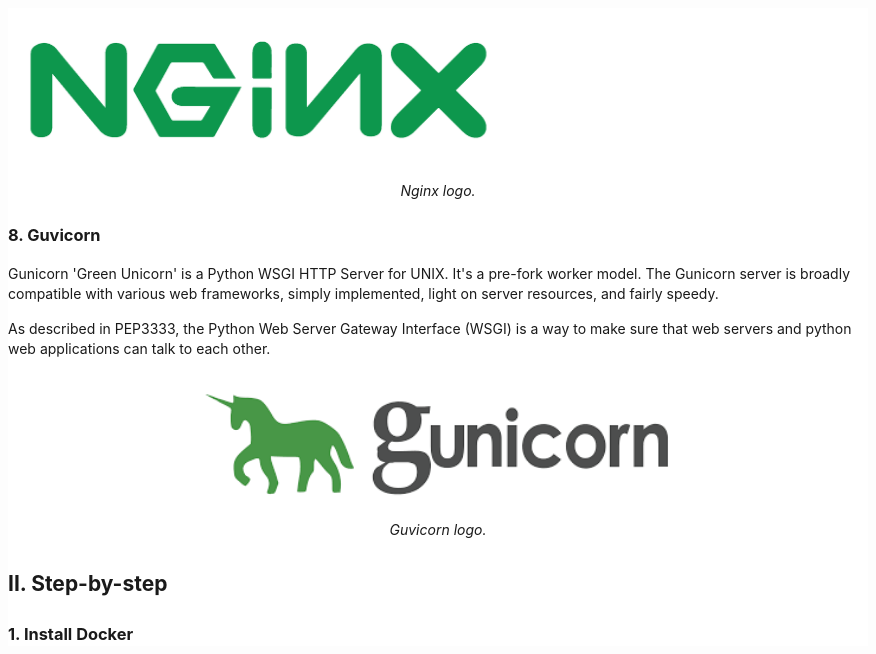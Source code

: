   <img width="500" src="img/NGINX.png" alt="Docker logo">
</div>

<div align="center">
  <i>Nginx logo.</i>
</div>

### 8. Guvicorn
<a name='#guvicorn'></a > 

Gunicorn 'Green Unicorn' is a Python WSGI HTTP Server for UNIX. It's a pre-fork worker model. The Gunicorn server is broadly compatible with various web frameworks, simply implemented, light on server resources, and fairly speedy.

As described in PEP3333, the Python Web Server Gateway Interface (WSGI) is a way to make sure that web servers and python web applications can talk to each other. 
<div align="center">
  <img width="500" src="img/guvicorn-logo.png" alt="Docker logo">
</div>

<div align="center">
  <i>Guvicorn logo.</i>
</div>


## II. Step-by-step 
<a name='steps'></a >      

### 1. Install Docker
<a name='docker-install'></a >   
